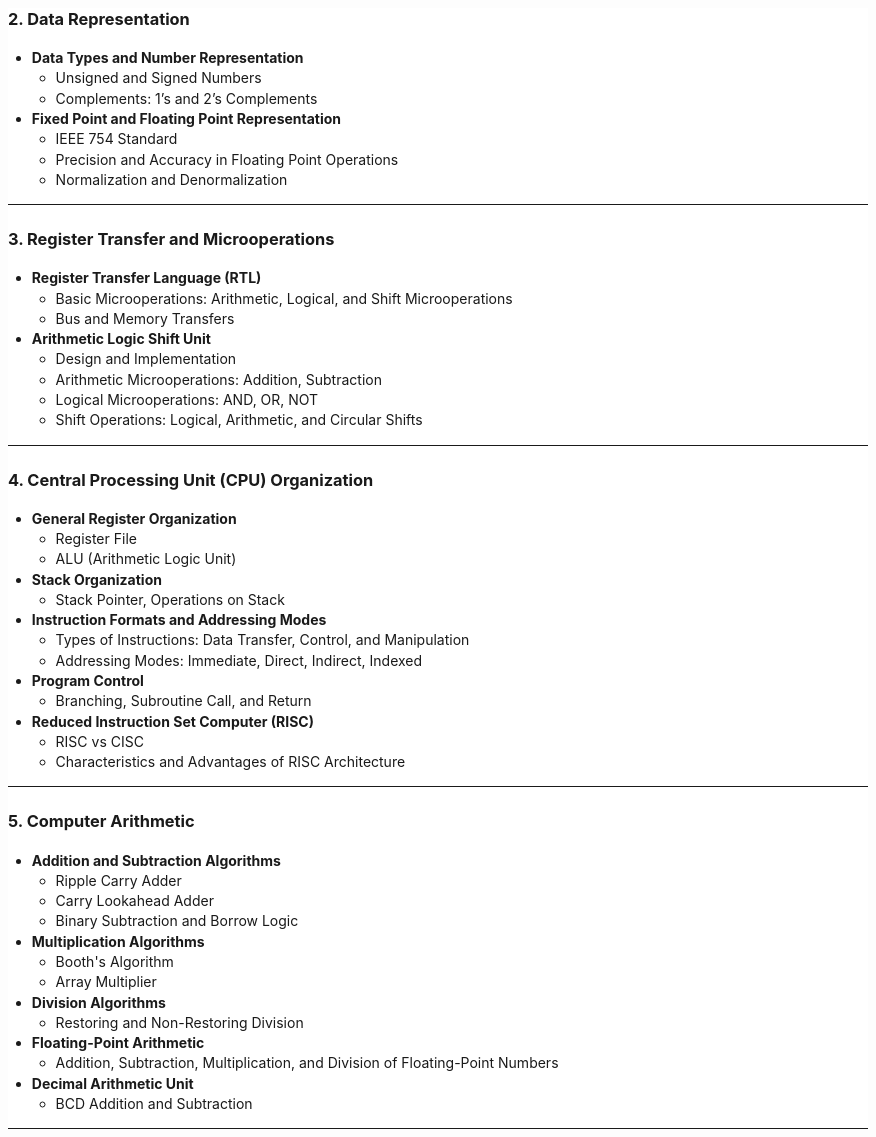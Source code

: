 
### **2. Data Representation**

- **Data Types and Number Representation**
  - Unsigned and Signed Numbers
  - Complements: 1’s and 2’s Complements
- **Fixed Point and Floating Point Representation**
  - IEEE 754 Standard
  - Precision and Accuracy in Floating Point Operations
  - Normalization and Denormalization

---

### **3. Register Transfer and Microoperations**

- **Register Transfer Language (RTL)**
  - Basic Microoperations: Arithmetic, Logical, and Shift Microoperations
  - Bus and Memory Transfers
- **Arithmetic Logic Shift Unit**
  - Design and Implementation
  - Arithmetic Microoperations: Addition, Subtraction
  - Logical Microoperations: AND, OR, NOT
  - Shift Operations: Logical, Arithmetic, and Circular Shifts

---

### **4. Central Processing Unit (CPU) Organization**

- **General Register Organization**
  - Register File
  - ALU (Arithmetic Logic Unit)
- **Stack Organization**
  - Stack Pointer, Operations on Stack
- **Instruction Formats and Addressing Modes**
  - Types of Instructions: Data Transfer, Control, and Manipulation
  - Addressing Modes: Immediate, Direct, Indirect, Indexed
- **Program Control**
  - Branching, Subroutine Call, and Return
- **Reduced Instruction Set Computer (RISC)**
  - RISC vs CISC
  - Characteristics and Advantages of RISC Architecture

---

### **5. Computer Arithmetic**

- **Addition and Subtraction Algorithms**
  - Ripple Carry Adder
  - Carry Lookahead Adder
  - Binary Subtraction and Borrow Logic
- **Multiplication Algorithms**
  - Booth's Algorithm
  - Array Multiplier
- **Division Algorithms**
  - Restoring and Non-Restoring Division
- **Floating-Point Arithmetic**
  - Addition, Subtraction, Multiplication, and Division of Floating-Point Numbers
- **Decimal Arithmetic Unit**
  - BCD Addition and Subtraction

---
